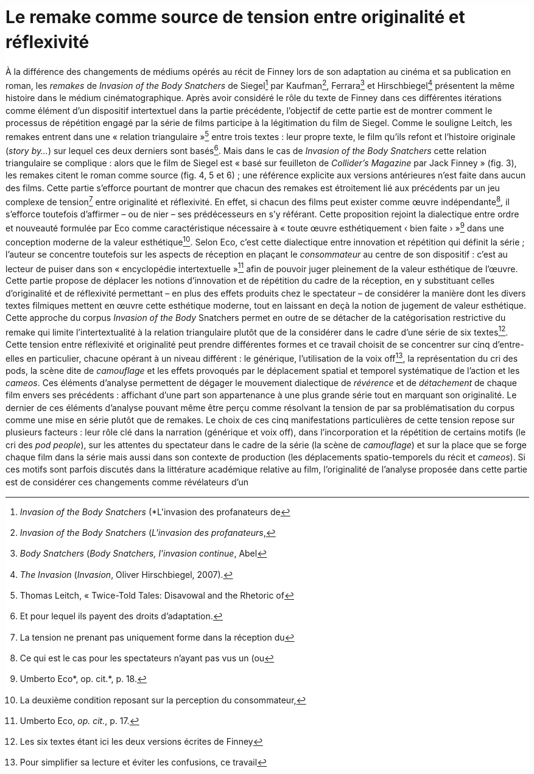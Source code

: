 Le remake comme source de tension entre originalité et réflexivité
==================================================================

À la différence des changements de médiums opérés au récit de Finney
lors de son adaptation au cinéma et sa publication en roman, les
*remakes* de *Invasion of the Body Snatchers* de Siegel[^1] par
Kaufman[^2], Ferrara[^3] et Hirschbiegel[^4] présentent la même histoire
dans le médium cinématographique. Après avoir considéré le rôle du texte
de Finney dans ces différentes itérations comme élément d’un dispositif
intertextuel dans la partie précédente, l’objectif de cette partie est
de montrer comment le processus de répétition engagé par la série de
films participe à la légitimation du film de Siegel. Comme le souligne
Leitch, les remakes entrent dans une « relation triangulaire »[^5] entre
trois textes : leur propre texte, le film qu’ils refont et l’histoire
originale (*story by…*) sur lequel ces deux derniers sont basés[^6].
Mais dans le cas de *Invasion of the Body Snatchers* cette relation
triangulaire se complique : alors que le film de Siegel est « basé sur
feuilleton de *Collider’s Magazine* par Jack Finney » (fig. 3), les
remakes citent le roman comme source (fig. 4, 5 et 6) ; une référence
explicite aux versions antérieures n’est faite dans aucun des films.
Cette partie s’efforce pourtant de montrer que chacun des remakes est
étroitement lié aux précédents par un jeu complexe de tension[^7] entre
originalité et réflexivité. En effet, si chacun des films peut exister
comme œuvre indépendante[^8], il s’efforce toutefois d’affirmer – ou de
nier – ses prédécesseurs en s’y référant. Cette proposition rejoint la
dialectique entre ordre et nouveauté formulée par Eco comme
caractéristique nécessaire à « toute œuvre esthétiquement ‹ bien faite
› »[^9] dans une conception moderne de la valeur esthétique[^10]. Selon
Eco, c’est cette dialectique entre innovation et répétition qui définit
la série ; l’auteur se concentre toutefois sur les aspects de réception
en plaçant le *consommateur* au centre de son dispositif : c’est au
lecteur de puiser dans son « encyclopédie intertextuelle »[^11] afin de
pouvoir juger pleinement de la valeur esthétique de l’œuvre. Cette
partie propose de déplacer les notions d’innovation et de répétition du
cadre de la réception, en y substituant celles d’originalité et de
réflexivité permettant – en plus des effets produits chez le spectateur
– de considérer la manière dont les divers textes filmiques mettent en
œuvre cette esthétique moderne, tout en laissant en deçà la notion de
jugement de valeur esthétique. Cette approche du corpus *Invasion of the
Body* Snatchers permet en outre de se détacher de la catégorisation
restrictive du remake qui limite l’intertextualité à la relation
triangulaire plutôt que de la considérer dans le cadre d’une série de
six textes[^12]. Cette tension entre réflexivité et originalité peut
prendre différentes formes et ce travail choisit de se concentrer sur
cinq d’entre-elles en particulier, chacune opérant à un niveau
différent : le générique, l’utilisation de la voix off[^13], la
représentation du cri des pods, la scène dite de *camouflage* et les
effets provoqués par le déplacement spatial et temporel systématique de
l’action et les *cameos*. Ces éléments d’analyse permettent de dégager
le mouvement dialectique de *révérence* et de *détachement* de chaque
film envers ses précédents : affichant d’une part son appartenance à une
plus grande série tout en marquant son originalité. Le dernier de ces
éléments d’analyse pouvant même être perçu comme résolvant la tension de
par sa problématisation du corpus comme une mise en série plutôt que de
remakes. Le choix de ces cinq manifestations particulières de cette
tension repose sur plusieurs facteurs : leur rôle clé dans la narration
(générique et voix off), dans l’incorporation et la répétition de
certains motifs (le cri des *pod people*), sur les attentes du
spectateur dans le cadre de la série (la scène de *camouflage*) et sur
la place que se forge chaque film dans la série mais aussi dans son
contexte de production (les déplacements spatio-temporels du récit et
*cameos*). Si ces motifs sont parfois discutés dans la littérature
académique relative au film, l’originalité de l’analyse proposée dans
cette partie est de considérer ces changements comme révélateurs d’un

[^1]: *Invasion of the Body Snatchers* (*L'invasion des profanateurs de
[^2]: *Invasion of the Body Snatchers* (*L'invasion des profanateurs*,
[^3]: *Body Snatchers* (*Body Snatchers, l'invasion continue*, Abel
[^4]: *The Invasion* (*Invasion*, Oliver Hirschbiegel, 2007).
[^5]: Thomas Leitch, « Twice-Told Tales: Disavowal and the Rhetoric of
[^6]: Et pour lequel ils payent des droits d’adaptation.
[^7]: La tension ne prenant pas uniquement forme dans la réception du
[^8]: Ce qui est le cas pour les spectateurs n’ayant pas vus un (ou
[^9]: Umberto Eco*, op. cit.*, p. 18.
[^10]: La deuxième condition reposant sur la perception du consommateur,
[^11]: Umberto Eco, *op. cit.*, p. 17.
[^12]: Les six textes étant ici les deux versions écrites de Finney
[^13]: Pour simplifier sa lecture et éviter les confusions, ce travail
[^14]: Qui est l’approche offerte par tous les textes traitant de la
[^15]: Dans ce cas, d’effets spéciaux *pratiques* pro-filmiques.
[^16]: Kathleen Loock, « The Return of the Pod People: Remaking Cultural
[^17]: Elle définit le même film par deux genre contradictoires –
[^18]: Le facteur le plus évident étant la volonté commerciale de
[^19]: Roger Odin, « L’entrée du spectateur dans la fiction », *in*
[^20]: Alain Boillat and Laurent Guido, « Mais im Bundeshuus, un
[^21]: Roger Odin, *op. cit.*, p. 204.
[^22]: Christian Metz, cité par Roger Odin, *op. cit.*, pp. 204-205.
[^23]: Voir Christian Metz, « Le film de fiction et son spectateur »,
[^24]: Sous forme d’inscriptions textuelles informant le spectateur sur
[^25]: Le spectateur n’étant pas dupe quant à l’origine truquée de ces
[^26]: Identique à celle du film de Siegel.
[^27]: Le générique *animé* étant en réalité placé à la fin du film.
[^28]: La navette spatiale de l’agence spéciale américaine (NASA).
[^29]: Ou, plus précisément dans le cas du film de 2007, le titre.
[^30]: Aucune connaissance encyclopédique au sens d’Eco n’est nécessaire
[^31]: Informé par une illustration détaillée de son processus (1978) ou
[^32]: Qui, dans la version finale du film, est en réalité une voix *in*
[^33]: Le film de Kaufman, en montrant les images de l’invasion dans le
[^34]: Le film commençant par suivre le personnage de Becky (prénommée
[^35]: « You’re next ! » \[Al LaValley (éd.), *op.cit.*, p. 107\].
[^36]: Michel Chion, « Les enfants du remake. Sur deux versions des ‹
[^37]: Chion présente par exemple le film de Ferrara comme « le moins
[^38]: « They get you when you sleep. But you can only stay awake for so
[^39]: Le FBI dans le film de Siegel, l’armée dans celui de Ferrara. Une
[^40]: Le son utilisé dans cette séquence est un extrait du dialogue
[^41]: Le discours au passé au début des films (« pour moi, tout a
[^42]: Un sentiment s’urgence accentué par l’utilisation d’analepses et
[^43]: Cri choisi pour son iconicité dans la série, statut sera discutée
[^44]: « He’s in here ! He’s in here ! Get him ! Get him ! » \[Al
[^45]: « *She turns and looks toward the camera* ». \[Al LaValley (éd.),
[^46]: « *(screaming furiously)* » \[Al LaValley (éd.), *ibid.*\].
[^47]: Ou, plus précisément, les neuf derniers plans du film.
[^48]: En voix in et off.
[^49]: Les lieux de travail de Matthew sont montrés comme remplis de
[^50]: Montée comme une suite de champs-contre champs.
[^51]: Dont les cris, humains cette fois-ci, vont se mélanger à ceux de
[^52]: Qui, en plus d’aller à l’encontre de son texte source et du film
[^53]: « Ghoulishly effective as this bit is, it’s taken from Kaufman’s
[^54]: Et, par extension, de 1993.
[^55]: Son illustré par un gros plan montrant clairement le freinage
[^56]: Par des bruits de machines, mais rejoignant le discours envers
[^57]: L’enjeu de la scène reposant sur la capacité à se fondre dans la
[^58]: Substitution de l’autorité policière par une nouvelle fausse
[^59]: « we’re with you, and it’s not so bad » \[Jack Finney, *Invasion
[^60]: Qui, contrairement aux autres plans, n’est pas statique : il
[^61]: La scène, et le retournement final, n’ayant jamais été présentés
[^62]: Qui récompense le spectateur connaissant son roman source.
[^63]: Fille du général commandant la base (porte-parole des *pod
[^64]: Une inversion de la place des personnages dans cadre, obéissant à
[^65]: « We didn’t look back. » \[Jack Finney, *Invasion of the Body
[^66]: Seule, cette fois ci.
[^67]: Le mécanisme de transformation, contrairement à celui des films
[^68]: « You can fool them, but you’ve got to calm down ».
[^69]: Une scène qui illustre le commentaire socio-politique très marqué
[^70]: Qui pourrait être supprimée du film (ou remplacée par une
[^71]: Mais variable, comme il en a été question dans la partie
[^72]: Par exemple Natania Meeker et Antónia Szabari, « From the Century
[^73]: Thomas Leitch, *op. cit.*, pp. 37-62.
[^74]: Kathleen Loock, « The Return of the Pod People: Remaking Cultural
[^75]: « the boundaries between the remake and the sequel seem to blur.
[^76]: « In contradistinction to the remake, the sequel does not
[^77]: Par continuité possible et cohérente du récit, il est
[^78]: Le héros se prénommant par exemple Miles, Matthew, Marti puis
[^79]: Les films de 1956 et 1978 mettent en scène un héros alors que
[^80]: Le docteur généraliste Miles laisse place à un inspecteur des
[^81]: En référence au personnage de Manny/Danny Kaufman, qui partage le
[^82]: Mécanisme qui est plutôt la norme dans remakes et suites.
[^83]: Dans le cas de Matthew, qui dans le retournement final du film de
[^84]: Joué une deuxième fois plus tard dans le film lorsqu’un chauffeur
[^85]: Sur les conditions de post-production du film ayant conduit à
[^86]: C’est dans sa direction que Matthew pointe son doigt accusateur à
[^87]: Similitude qui peut aussi s’expliquer d’un point de vue
[^88]: La pratique de faire apparaître acteurs ou personnages dans un